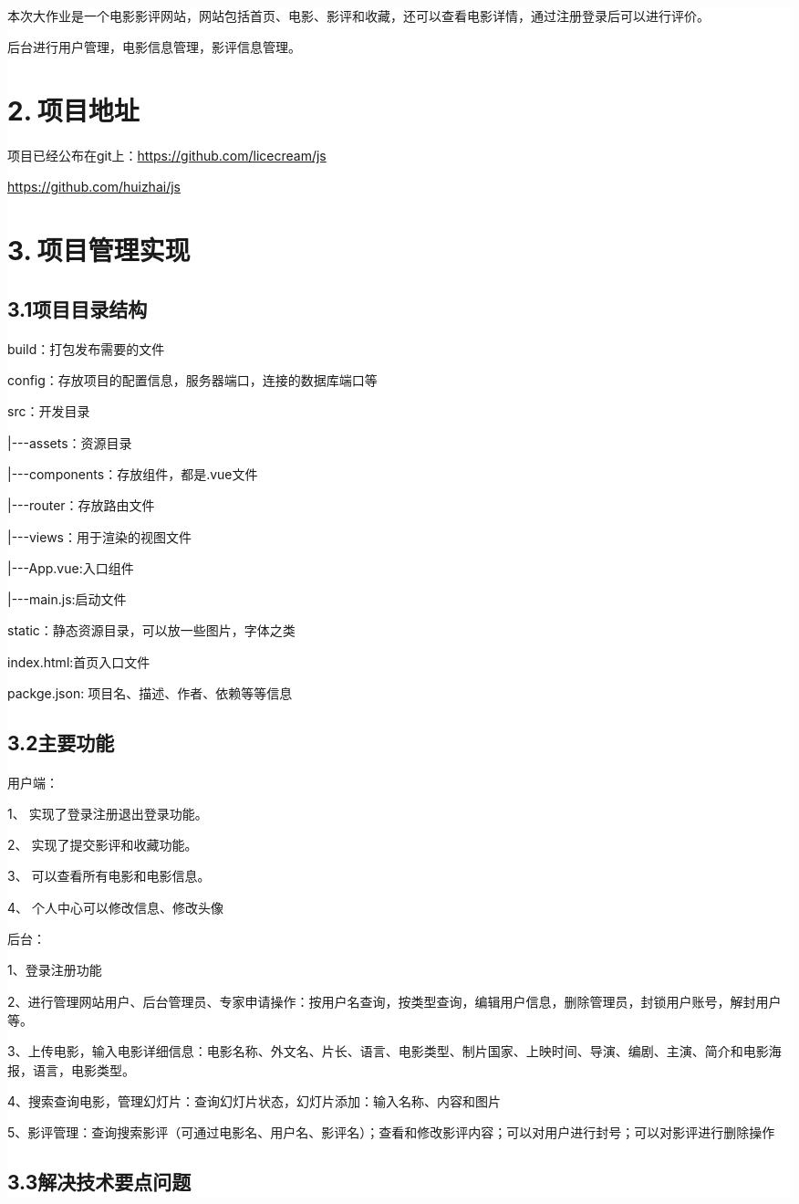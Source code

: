 本次大作业是一个电影影评网站，网站包括首页、电影、影评和收藏，还可以查看电影详情，通过注册登录后可以进行评价。

后台进行用户管理，电影信息管理，影评信息管理。

# 2.   项目地址

项目已经公布在git上：<https://github.com/licecream/js>

<https://github.com/huizhai/js>

# 3.   项目管理实现

## 3.1项目目录结构

build：打包发布需要的文件

config：存放项目的配置信息，服务器端口，连接的数据库端口等

src：开发目录

|---assets：资源目录

|---components：存放组件，都是.vue文件

|---router：存放路由文件

|---views：用于渲染的视图文件

|---App.vue:入口组件

|---main.js:启动文件

static：静态资源目录，可以放一些图片，字体之类

index.html:首页入口文件

packge.json: 项目名、描述、作者、依赖等等信息

## 3.2主要功能

用户端：

1、  实现了登录注册退出登录功能。

2、  实现了提交影评和收藏功能。

3、  可以查看所有电影和电影信息。

4、  个人中心可以修改信息、修改头像

后台：

1、登录注册功能

2、进行管理网站用户、后台管理员、专家申请操作：按用户名查询，按类型查询，编辑用户信息，删除管理员，封锁用户账号，解封用户等。

3、上传电影，输入电影详细信息：电影名称、外文名、片长、语言、电影类型、制片国家、上映时间、导演、编剧、主演、简介和电影海报，语言，电影类型。

4、搜索查询电影，管理幻灯片：查询幻灯片状态，幻灯片添加：输入名称、内容和图片

5、影评管理：查询搜索影评（可通过电影名、用户名、影评名）；查看和修改影评内容；可以对用户进行封号；可以对影评进行删除操作

## 3.3解决技术要点问题

